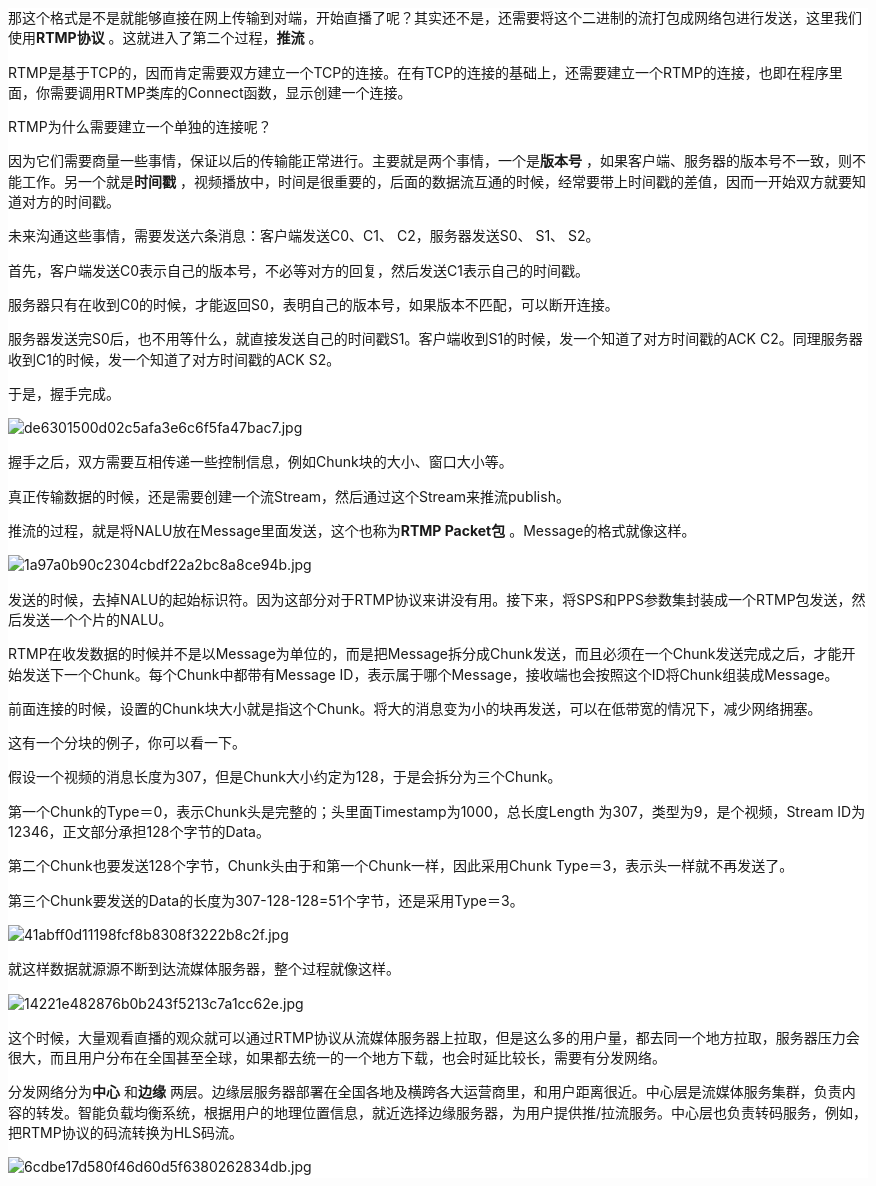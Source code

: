那这个格式是不是就能够直接在网上传输到对端，开始直播了呢？其实还不是，还需要将这个二进制的流打包成网络包进行发送，这里我们使用**RTMP协议** 。这就进入了第二个过程，**推流** 。

RTMP是基于TCP的，因而肯定需要双方建立一个TCP的连接。在有TCP的连接的基础上，还需要建立一个RTMP的连接，也即在程序里面，你需要调用RTMP类库的Connect函数，显示创建一个连接。

RTMP为什么需要建立一个单独的连接呢？

因为它们需要商量一些事情，保证以后的传输能正常进行。主要就是两个事情，一个是**版本号** ，如果客户端、服务器的版本号不一致，则不能工作。另一个就是**时间戳** ，视频播放中，时间是很重要的，后面的数据流互通的时候，经常要带上时间戳的差值，因而一开始双方就要知道对方的时间戳。

未来沟通这些事情，需要发送六条消息：客户端发送C0、C1、 C2，服务器发送S0、 S1、 S2。

首先，客户端发送C0表示自己的版本号，不必等对方的回复，然后发送C1表示自己的时间戳。

服务器只有在收到C0的时候，才能返回S0，表明自己的版本号，如果版本不匹配，可以断开连接。

服务器发送完S0后，也不用等什么，就直接发送自己的时间戳S1。客户端收到S1的时候，发一个知道了对方时间戳的ACK C2。同理服务器收到C1的时候，发一个知道了对方时间戳的ACK S2。

于是，握手完成。

![de6301500d02c5afa3e6c6f5fa47bac7.jpg][]

握手之后，双方需要互相传递一些控制信息，例如Chunk块的大小、窗口大小等。

真正传输数据的时候，还是需要创建一个流Stream，然后通过这个Stream来推流publish。

推流的过程，就是将NALU放在Message里面发送，这个也称为**RTMP Packet包** 。Message的格式就像这样。

![1a97a0b90c2304cbdf22a2bc8a8ce94b.jpg][]

发送的时候，去掉NALU的起始标识符。因为这部分对于RTMP协议来讲没有用。接下来，将SPS和PPS参数集封装成一个RTMP包发送，然后发送一个个片的NALU。

RTMP在收发数据的时候并不是以Message为单位的，而是把Message拆分成Chunk发送，而且必须在一个Chunk发送完成之后，才能开始发送下一个Chunk。每个Chunk中都带有Message ID，表示属于哪个Message，接收端也会按照这个ID将Chunk组装成Message。

前面连接的时候，设置的Chunk块大小就是指这个Chunk。将大的消息变为小的块再发送，可以在低带宽的情况下，减少网络拥塞。

这有一个分块的例子，你可以看一下。

假设一个视频的消息长度为307，但是Chunk大小约定为128，于是会拆分为三个Chunk。

第一个Chunk的Type＝0，表示Chunk头是完整的；头里面Timestamp为1000，总长度Length 为307，类型为9，是个视频，Stream ID为12346，正文部分承担128个字节的Data。

第二个Chunk也要发送128个字节，Chunk头由于和第一个Chunk一样，因此采用Chunk Type＝3，表示头一样就不再发送了。

第三个Chunk要发送的Data的长度为307-128-128=51个字节，还是采用Type＝3。

![41abff0d11198fcf8b8308f3222b8c2f.jpg][]

就这样数据就源源不断到达流媒体服务器，整个过程就像这样。

![14221e482876b0b243f5213c7a1cc62e.jpg][]

这个时候，大量观看直播的观众就可以通过RTMP协议从流媒体服务器上拉取，但是这么多的用户量，都去同一个地方拉取，服务器压力会很大，而且用户分布在全国甚至全球，如果都去统一的一个地方下载，也会时延比较长，需要有分发网络。

分发网络分为**中心** 和**边缘** 两层。边缘层服务器部署在全国各地及横跨各大运营商里，和用户距离很近。中心层是流媒体服务集群，负责内容的转发。智能负载均衡系统，根据用户的地理位置信息，就近选择边缘服务器，为用户提供推/拉流服务。中心层也负责转码服务，例如，把RTMP协议的码流转换为HLS码流。

![6cdbe17d580f46d60d5f6380262834db.jpg][]


[Huffman Coding]: https://zh.wikipedia.org/wiki/%E9%9C%8D%E5%A4%AB%E6%9B%BC%E7%BC%96%E7%A0%81
[433a51e15d0ed50e313454ceccd61cb4.jpg]: https://static001.geekbang.org/resource/image/43/b4/433a51e15d0ed50e313454ceccd61cb4.jpg
[e4d4b538c434ec0eade37028a34391f8.jpg]: https://static001.geekbang.org/resource/image/e4/f8/e4d4b538c434ec0eade37028a34391f8.jpg
[b8f215697ce950005a532d3be341f570.jpg]: https://static001.geekbang.org/resource/image/b8/70/b8f215697ce950005a532d3be341f570.jpg
[42dcd0705e3b1bad05d59fd9d6707d60.jpg]: https://static001.geekbang.org/resource/image/42/60/42dcd0705e3b1bad05d59fd9d6707d60.jpg
[de6301500d02c5afa3e6c6f5fa47bac7.jpg]: https://static001.geekbang.org/resource/image/de/c7/de6301500d02c5afa3e6c6f5fa47bac7.jpg
[1a97a0b90c2304cbdf22a2bc8a8ce94b.jpg]: https://static001.geekbang.org/resource/image/1a/4b/1a97a0b90c2304cbdf22a2bc8a8ce94b.jpg
[41abff0d11198fcf8b8308f3222b8c2f.jpg]: https://static001.geekbang.org/resource/image/41/2f/41abff0d11198fcf8b8308f3222b8c2f.jpg
[14221e482876b0b243f5213c7a1cc62e.jpg]: https://static001.geekbang.org/resource/image/14/2e/14221e482876b0b243f5213c7a1cc62e.jpg
[6cdbe17d580f46d60d5f6380262834db.jpg]: https://static001.geekbang.org/resource/image/6c/db/6cdbe17d580f46d60d5f6380262834db.jpg
[52d2e201f87462bc3afed8ce4d743aee.jpg]: https://static001.geekbang.org/resource/image/52/ee/52d2e201f87462bc3afed8ce4d743aee.jpg